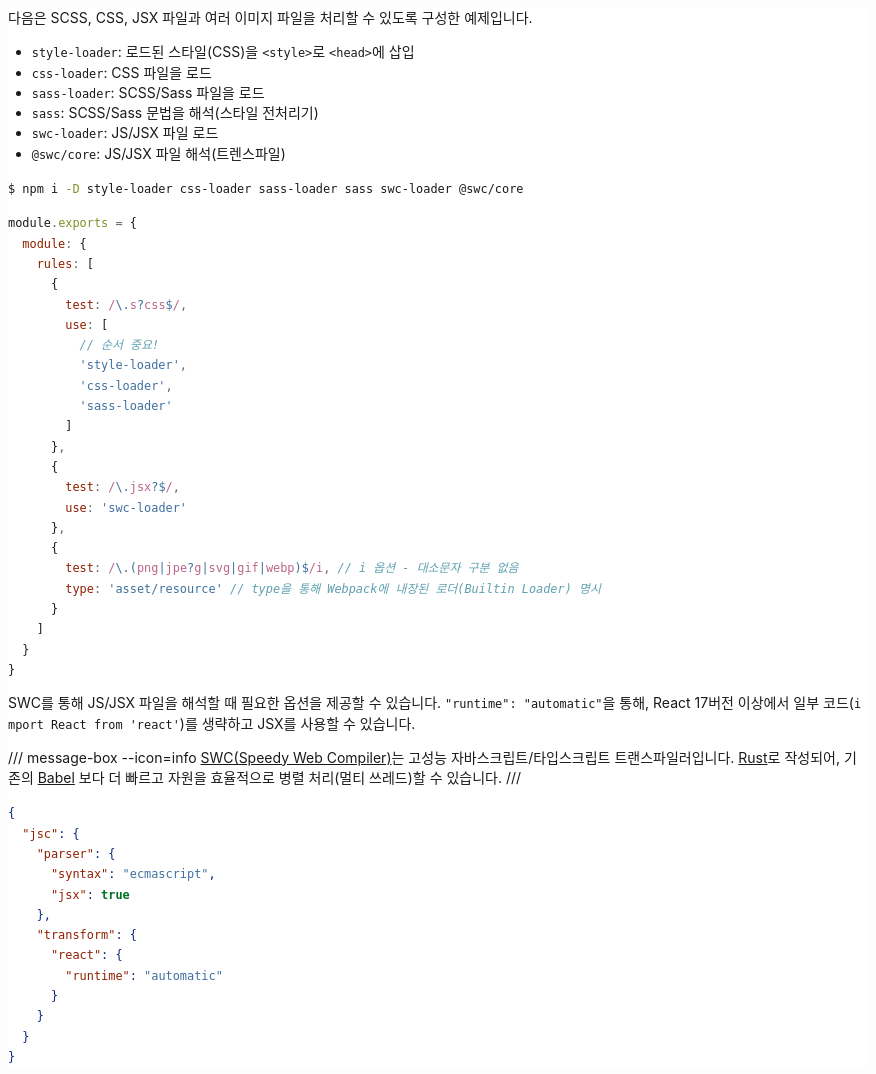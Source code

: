 다음은 SCSS, CSS, JSX 파일과 여러 이미지 파일을 처리할 수 있도록 구성한 예제입니다.

- `style-loader`: 로드된 스타일(CSS)을 `<style>`로 `<head>`에 삽입
- `css-loader`: CSS 파일을 로드
- `sass-loader`: SCSS/Sass 파일을 로드
- `sass`: SCSS/Sass 문법을 해석(스타일 전처리기)
- `swc-loader`: JS/JSX 파일 로드
- `@swc/core`: JS/JSX 파일 해석(트렌스파일)

```bash
$ npm i -D style-loader css-loader sass-loader sass swc-loader @swc/core
```

```js --path=/webpack.config.js
module.exports = {
  module: {
    rules: [
      {
        test: /\.s?css$/,
        use: [
          // 순서 중요!
          'style-loader',
          'css-loader',
          'sass-loader'
        ]
      },
      {
        test: /\.jsx?$/,
        use: 'swc-loader'
      },
      {
        test: /\.(png|jpe?g|svg|gif|webp)$/i, // i 옵션 - 대소문자 구분 없음
        type: 'asset/resource' // type을 통해 Webpack에 내장된 로더(Builtin Loader) 명시
      }
    ]
  }
}
```

SWC를 통해 JS/JSX 파일을 해석할 때 필요한 옵션을 제공할 수 있습니다.
`"runtime": "automatic"`을 통해, React 17버전 이상에서 일부 코드(`import React from 'react'`)를 생략하고 JSX를 사용할 수 있습니다.

/// message-box --icon=info
[SWC(Speedy Web Compiler)](https://swc.rs/)는 고성능 자바스크립트/타입스크립트 트랜스파일러입니다.
[Rust](https://www.rust-lang.org/)로 작성되어, 기존의 [Babel](https://babeljs.io/) 보다 더 빠르고 자원을 효율적으로 병렬 처리(멀티 쓰레드)할 수 있습니다.
///

```json --path=/.swcrc
{
  "jsc": {
    "parser": {
      "syntax": "ecmascript",
      "jsx": true
    },
    "transform": {
      "react": {
        "runtime": "automatic"
      }
    }
  }
}
```
